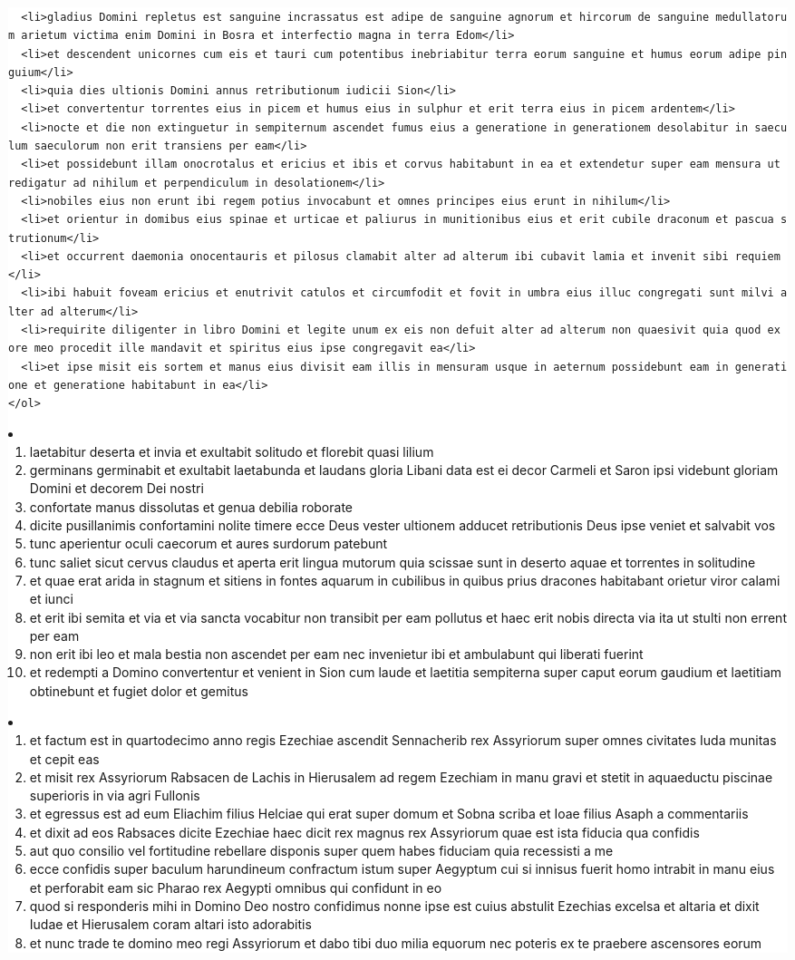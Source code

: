       <li>gladius Domini repletus est sanguine incrassatus est adipe de sanguine agnorum et hircorum de sanguine medullatorum arietum victima enim Domini in Bosra et interfectio magna in terra Edom</li>
      <li>et descendent unicornes cum eis et tauri cum potentibus inebriabitur terra eorum sanguine et humus eorum adipe pinguium</li>
      <li>quia dies ultionis Domini annus retributionum iudicii Sion</li>
      <li>et convertentur torrentes eius in picem et humus eius in sulphur et erit terra eius in picem ardentem</li>
      <li>nocte et die non extinguetur in sempiternum ascendet fumus eius a generatione in generationem desolabitur in saeculum saeculorum non erit transiens per eam</li>
      <li>et possidebunt illam onocrotalus et ericius et ibis et corvus habitabunt in ea et extendetur super eam mensura ut redigatur ad nihilum et perpendiculum in desolationem</li>
      <li>nobiles eius non erunt ibi regem potius invocabunt et omnes principes eius erunt in nihilum</li>
      <li>et orientur in domibus eius spinae et urticae et paliurus in munitionibus eius et erit cubile draconum et pascua strutionum</li>
      <li>et occurrent daemonia onocentauris et pilosus clamabit alter ad alterum ibi cubavit lamia et invenit sibi requiem</li>
      <li>ibi habuit foveam ericius et enutrivit catulos et circumfodit et fovit in umbra eius illuc congregati sunt milvi alter ad alterum</li>
      <li>requirite diligenter in libro Domini et legite unum ex eis non defuit alter ad alterum non quaesivit quia quod ex ore meo procedit ille mandavit et spiritus eius ipse congregavit ea</li>
      <li>et ipse misit eis sortem et manus eius divisit eam illis in mensuram usque in aeternum possidebunt eam in generatione et generatione habitabunt in ea</li>
    </ol>
  </li>
  <li>
    <ol>
      <li>laetabitur deserta et invia et exultabit solitudo et florebit quasi lilium</li>
      <li>germinans germinabit et exultabit laetabunda et laudans gloria Libani data est ei decor Carmeli et Saron ipsi videbunt gloriam Domini et decorem Dei nostri</li>
      <li>confortate manus dissolutas et genua debilia roborate</li>
      <li>dicite pusillanimis confortamini nolite timere ecce Deus vester ultionem adducet retributionis Deus ipse veniet et salvabit vos</li>
      <li>tunc aperientur oculi caecorum et aures surdorum patebunt</li>
      <li>tunc saliet sicut cervus claudus et aperta erit lingua mutorum quia scissae sunt in deserto aquae et torrentes in solitudine</li>
      <li>et quae erat arida in stagnum et sitiens in fontes aquarum in cubilibus in quibus prius dracones habitabant orietur viror calami et iunci</li>
      <li>et erit ibi semita et via et via sancta vocabitur non transibit per eam pollutus et haec erit nobis directa via ita ut stulti non errent per eam</li>
      <li>non erit ibi leo et mala bestia non ascendet per eam nec invenietur ibi et ambulabunt qui liberati fuerint</li>
      <li>et redempti a Domino convertentur et venient in Sion cum laude et laetitia sempiterna super caput eorum gaudium et laetitiam obtinebunt et fugiet dolor et gemitus</li>
    </ol>
  </li>
  <li>
    <ol>
      <li>et factum est in quartodecimo anno regis Ezechiae ascendit Sennacherib rex Assyriorum super omnes civitates Iuda munitas et cepit eas</li>
      <li>et misit rex Assyriorum Rabsacen de Lachis in Hierusalem ad regem Ezechiam in manu gravi et stetit in aquaeductu piscinae superioris in via agri Fullonis</li>
      <li>et egressus est ad eum Eliachim filius Helciae qui erat super domum et Sobna scriba et Ioae filius Asaph a commentariis</li>
      <li>et dixit ad eos Rabsaces dicite Ezechiae haec dicit rex magnus rex Assyriorum quae est ista fiducia qua confidis</li>
      <li>aut quo consilio vel fortitudine rebellare disponis super quem habes fiduciam quia recessisti a me</li>
      <li>ecce confidis super baculum harundineum confractum istum super Aegyptum cui si innisus fuerit homo intrabit in manu eius et perforabit eam sic Pharao rex Aegypti omnibus qui confidunt in eo</li>
      <li>quod si responderis mihi in Domino Deo nostro confidimus nonne ipse est cuius abstulit Ezechias excelsa et altaria et dixit Iudae et Hierusalem coram altari isto adorabitis</li>
      <li>et nunc trade te domino meo regi Assyriorum et dabo tibi duo milia equorum nec poteris ex te praebere ascensores eorum</li>